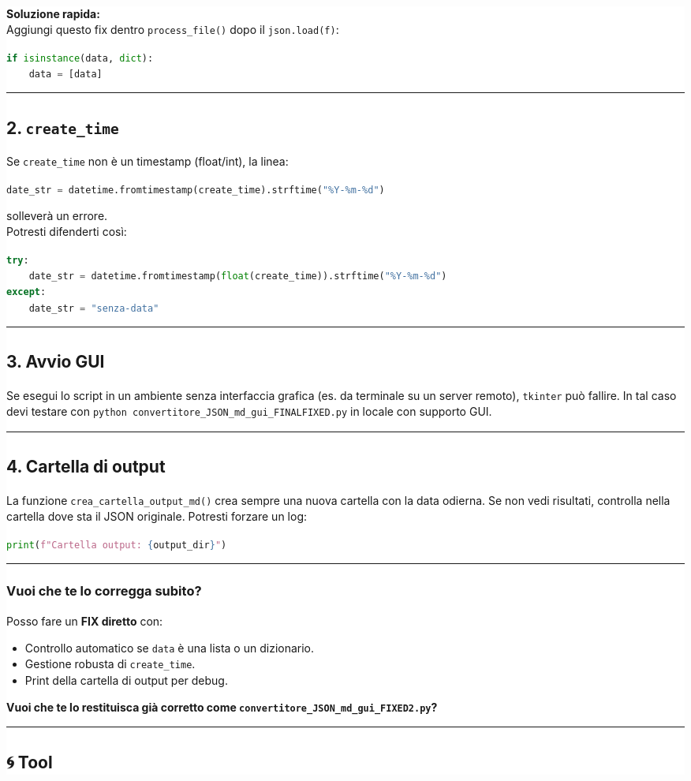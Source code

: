 **Soluzione rapida:**  
Aggiungi questo fix dentro `process_file()` dopo il `json.load(f)`:
```python
if isinstance(data, dict):
    data = [data]
```

---

## **2. `create_time`**
Se `create_time` non è un timestamp (float/int), la linea:
```python
date_str = datetime.fromtimestamp(create_time).strftime("%Y-%m-%d")
```
solleverà un errore.  
Potresti difenderti così:
```python
try:
    date_str = datetime.fromtimestamp(float(create_time)).strftime("%Y-%m-%d")
except:
    date_str = "senza-data"
```

---

## **3. Avvio GUI**
Se esegui lo script in un ambiente senza interfaccia grafica (es. da terminale su un server remoto), `tkinter` può fallire. In tal caso devi testare con `python convertitore_JSON_md_gui_FINALFIXED.py` in locale con supporto GUI.

---

## **4. Cartella di output**
La funzione `crea_cartella_output_md()` crea sempre una nuova cartella con la data odierna. Se non vedi risultati, controlla nella cartella dove sta il JSON originale. Potresti forzare un log:
```python
print(f"Cartella output: {output_dir}")
```

---

### **Vuoi che te lo corregga subito?**  
Posso fare un **FIX diretto** con:
- Controllo automatico se `data` è una lista o un dizionario.
- Gestione robusta di `create_time`.
- Print della cartella di output per debug.  

**Vuoi che te lo restituisca già corretto come `convertitore_JSON_md_gui_FIXED2.py`?**

---

## 🌀 **Tool**
